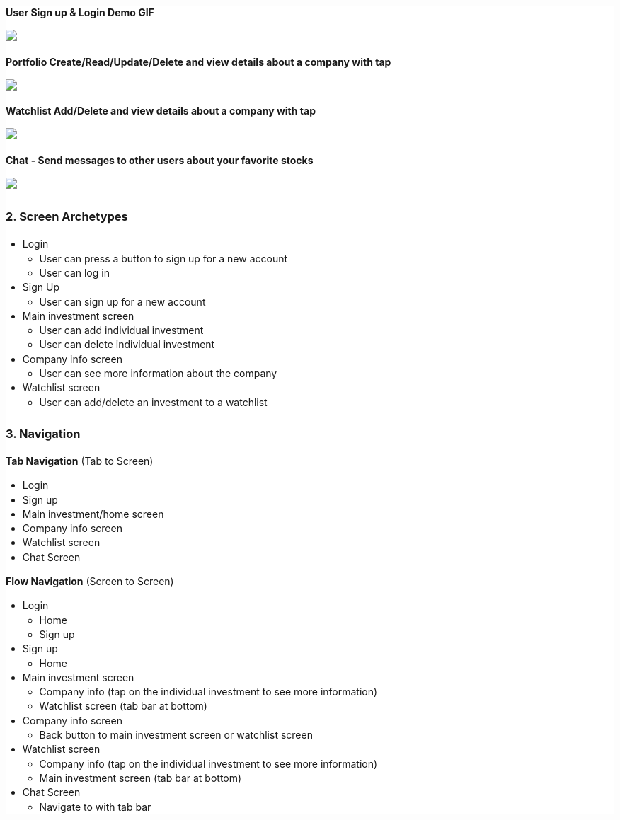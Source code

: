 **User Sign up & Login Demo GIF**

<img src="https://github.com/SARKfinance/assettracker/blob/main/Images/Sark%20Finance%20-%20Sign%20up%20%26%20Login%20Demo.gif" height=350>

**Portfolio Create/Read/Update/Delete and view details about a company with tap**

<img src="https://github.com/SARKfinance/assettracker/blob/main/Images/Sark%20Finance%20-%20Portfolio%20CRUD%20operations%20Demo.gif" height=350>

**Watchlist Add/Delete and view details about a company with tap**

<img src="https://github.com/SARKfinance/assettracker/blob/main/Images/Sark%20Finance%20-%20Watchlist%20Demo.gif" height=350>

**Chat - Send messages to other users about your favorite stocks**

<img src="https://github.com/SARKfinance/assettracker/blob/main/Images/Sark%20Finance%20-%20Chat%20Demo.gif" height=350>

### 2. Screen Archetypes

* Login
   * User can press a button to sign up for a new account
   * User can log in
* Sign Up
   * User can sign up for a new account
* Main investment screen
   * User can add individual investment
   * User can delete individual investment
* Company info screen
    * User can see more information about the company
* Watchlist screen
    * User can add/delete an investment to a watchlist

### 3. Navigation

**Tab Navigation** (Tab to Screen)

* Login
* Sign up
* Main investment/home screen
* Company info screen
* Watchlist screen
* Chat Screen

**Flow Navigation** (Screen to Screen)

* Login
   * Home
   * Sign up
* Sign up
   * Home
* Main investment screen
   * Company info (tap on the individual investment to see more information)
   * Watchlist screen (tab bar at bottom)
* Company info screen
    * Back button to main investment screen or watchlist screen
* Watchlist screen
    * Company info (tap on the individual investment to see more information)
    * Main investment screen (tab bar at bottom)
* Chat Screen
    * Navigate to with tab bar
